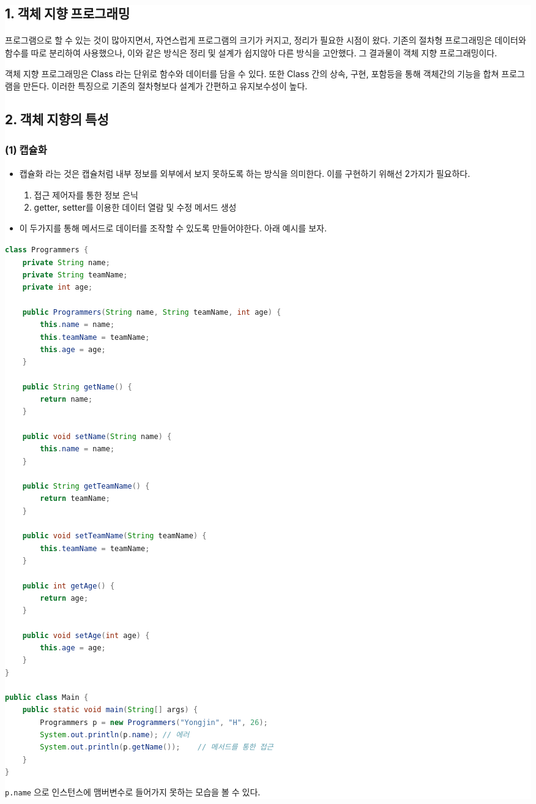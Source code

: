 ## 1. 객체 지향 프로그래밍
프로그램으로 할 수 있는 것이 많아지면서, 자연스럽게 프로그램의 크기가 커지고, 정리가 필요한 시점이 왔다. 기존의 절차형 프로그래밍은 데이터와 함수를 따로 분리하여 사용했으나, 이와 같은 방식은 정리 및 설계가 쉽지않아 다른 방식을 고안했다.
그 결과물이 객체 지향 프로그래밍이다.   

객체 지향 프로그래밍은 Class 라는 단위로 함수와 데이터를 담을 수 있다. 또한 Class 간의 상속, 구현, 포함등을 통해 객체간의 기능을 합쳐 프로그램을 만든다. 이러한 특징으로 기존의 절차형보다 설계가 간편하고 유지보수성이 높다.

## 2. 객체 지향의 특성

### (1) 캡슐화
- 캡슐화 라는 것은 캡슐처럼 내부 정보를 외부에서 보지 못하도록 하는 방식을 의미한다. 이를 구현하기 위해선 2가지가 필요하다.
    1. 접근 제어자를 통한 정보 은닉
    2. getter, setter를 이용한 데이터 열람 및 수정 메서드 생성

- 이 두가지를 통해 메서드로 데이터를 조작할 수 있도록 만들어야한다. 아래 예시를 보자.
```java
class Programmers {
    private String name;
    private String teamName;
    private int age;

    public Programmers(String name, String teamName, int age) {
        this.name = name;
        this.teamName = teamName;
        this.age = age;
    }

    public String getName() {
        return name;
    }

    public void setName(String name) {
        this.name = name;
    }

    public String getTeamName() {
        return teamName;
    }

    public void setTeamName(String teamName) {
        this.teamName = teamName;
    }

    public int getAge() {
        return age;
    }

    public void setAge(int age) {
        this.age = age;
    }
}

public class Main {
    public static void main(String[] args) {
        Programmers p = new Programmers("Yongjin", "H", 26);
        System.out.println(p.name); // 에러
        System.out.println(p.getName());    // 메서드를 통한 접근
    }
}

```
`p.name` 으로 인스턴스에 맴버변수로 들어가지 못하는 모습을 볼 수 있다.